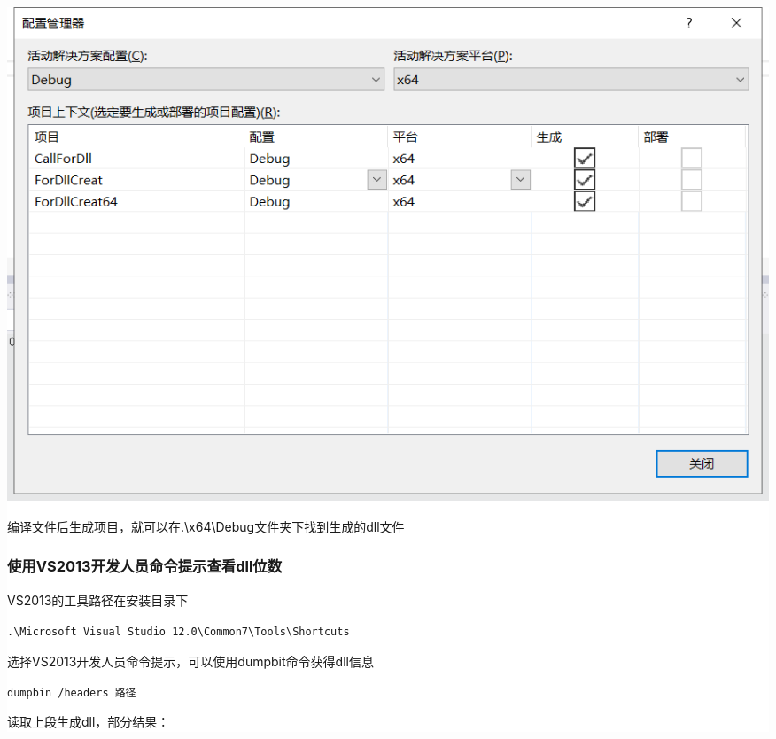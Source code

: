 ![1](/assets/image/01CSBase/配置完毕.png)

编译文件后生成项目，就可以在.\x64\Debug文件夹下找到生成的dll文件

### 使用VS2013开发人员命令提示查看dll位数

VS2013的工具路径在安装目录下

```txt
.\Microsoft Visual Studio 12.0\Common7\Tools\Shortcuts
```

选择VS2013开发人员命令提示，可以使用dumpbit命令获得dll信息

```txt
dumpbin /headers 路径
```

读取上段生成dll，部分结果：
